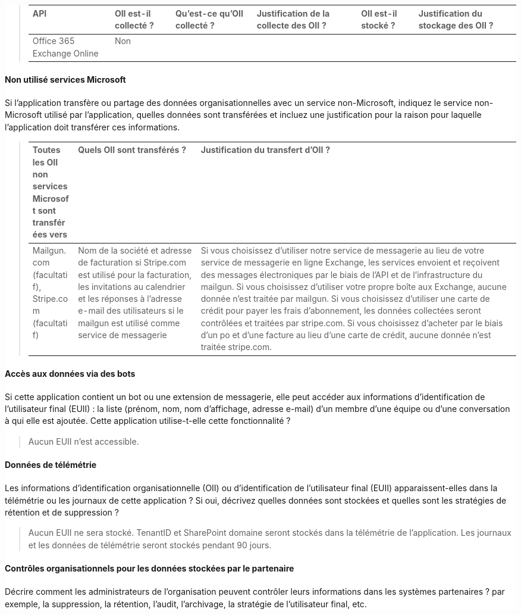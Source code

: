 >| **API** |  **OII est-il collecté ?** |  **Qu’est-ce qu’OII collecté ?** | **Justification de la collecte des OII ?** | **OII est-il stocké ?** | **Justification du stockage des OII ?** |
>|:--------|:-----------------------|:----------------------------|:--------------------------------------|:-------------------|:-----------------------------------|
>| Office 365 Exchange Online | Non |  |  |  |  |

#### <a name="non-microsoft-services-used"></a>Non utilisé services Microsoft

Si l’application transfère ou partage des données organisationnelles avec un service non-Microsoft, indiquez le service non-Microsoft utilisé par l’application, quelles données sont transférées et incluez une justification pour la raison pour laquelle l’application doit transférer ces informations.

>| **Toutes les OII non services Microsoft sont transférées vers** |  **Quels OII sont transférés ?** | **Justification du transfert d’OII ?** |
>|:-----------------------------------------------------|:------------------------------|:----------------------------------------|
>| Mailgun.com (facultatif), Stripe.com (facultatif) | Nom de la société et adresse de facturation si Stripe.com est utilisé pour la facturation, les invitations au calendrier et les réponses à l’adresse e-mail des utilisateurs si le mailgun est utilisé comme service de messagerie | Si vous choisissez d’utiliser notre service de messagerie au lieu de votre service de messagerie en ligne Exchange, les services envoient et reçoivent des messages électroniques par le biais de l’API et de l’infrastructure du mailgun. Si vous choisissez d’utiliser votre propre boîte aux Exchange, aucune donnée n’est traitée par mailgun. Si vous choisissez d’utiliser une carte de crédit pour payer les frais d’abonnement, les données collectées seront contrôlées et traitées par stripe.com. Si vous choisissez d’acheter par le biais d’un po et d’une facture au lieu d’une carte de crédit, aucune donnée n’est traitée stripe.com. |

#### <a name="data-access-via-bots"></a>Accès aux données via des bots

Si cette application contient un bot ou une extension de messagerie, elle peut accéder aux informations d’identification de l’utilisateur final (EUII) : la liste (prénom, nom, nom d’affichage, adresse e-mail) d’un membre d’une équipe ou d’une conversation à qui elle est ajoutée. Cette application utilise-t-elle cette fonctionnalité ?

>Aucun EUII n’est accessible.


#### <a name="telemetry-data"></a>Données de télémétrie

Les informations d’identification organisationnelle (OII) ou d’identification de l’utilisateur final (EUII) apparaissent-elles dans la télémétrie ou les journaux de cette application ? Si oui, décrivez quelles données sont stockées et quelles sont les stratégies de rétention et de suppression ?

>Aucun EUII ne sera stocké. TenantID et SharePoint domaine seront stockés dans la télémétrie de l’application. Les journaux et les données de télémétrie seront stockés pendant 90 jours.

#### <a name="organizational-controls-for-data-stored-by-partner"></a>Contrôles organisationnels pour les données stockées par le partenaire

Décrire comment les administrateurs de l’organisation peuvent contrôler leurs informations dans les systèmes partenaires ? par exemple, la suppression, la rétention, l’audit, l’archivage, la stratégie de l’utilisateur final, etc.

